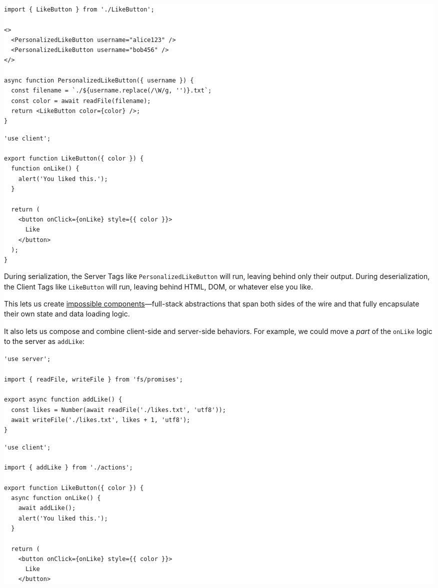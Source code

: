 ```
import { LikeButton } from './LikeButton';
 
<>
  <PersonalizedLikeButton username="alice123" />
  <PersonalizedLikeButton username="bob456" />
</>
 
async function PersonalizedLikeButton({ username }) {
  const filename = `./${username.replace(/\W/g, '')}.txt`;
  const color = await readFile(filename);
  return <LikeButton color={color} />;
}
```

```
'use client';
 
export function LikeButton({ color }) {
  function onLike() {
    alert('You liked this.');
  }
 
  return (
    <button onClick={onLike} style={{ color }}>
      Like
    </button>
  );
}
```

During serialization, the Server Tags like `PersonalizedLikeButton` will run, leaving behind only their output. During deserialization, the Client Tags like `LikeButton` will run, leaving behind HTML, DOM, or whatever else you like.

This lets us create [impossible components](https://overreacted.io/impossible-components/#a-sortable-list-of-previews)—full-stack abstractions that span both sides of the wire and that fully encapsulate their own state and data loading logic.

It also lets us compose and combine client-side and server-side behaviors. For example, we could move a _part_ of the `onLike` logic to the server as `addLike`:

```
'use server';
 
import { readFile, writeFile } from 'fs/promises';
 
export async function addLike() {
  const likes = Number(await readFile('./likes.txt', 'utf8'));
  await writeFile('./likes.txt', likes + 1, 'utf8');
}
```

```
'use client';
 
import { addLike } from './actions';
 
export function LikeButton({ color }) {
  async function onLike() {
    await addLike();
    alert('You liked this.');
  }
 
  return (
    <button onClick={onLike} style={{ color }}>
      Like
    </button>
```